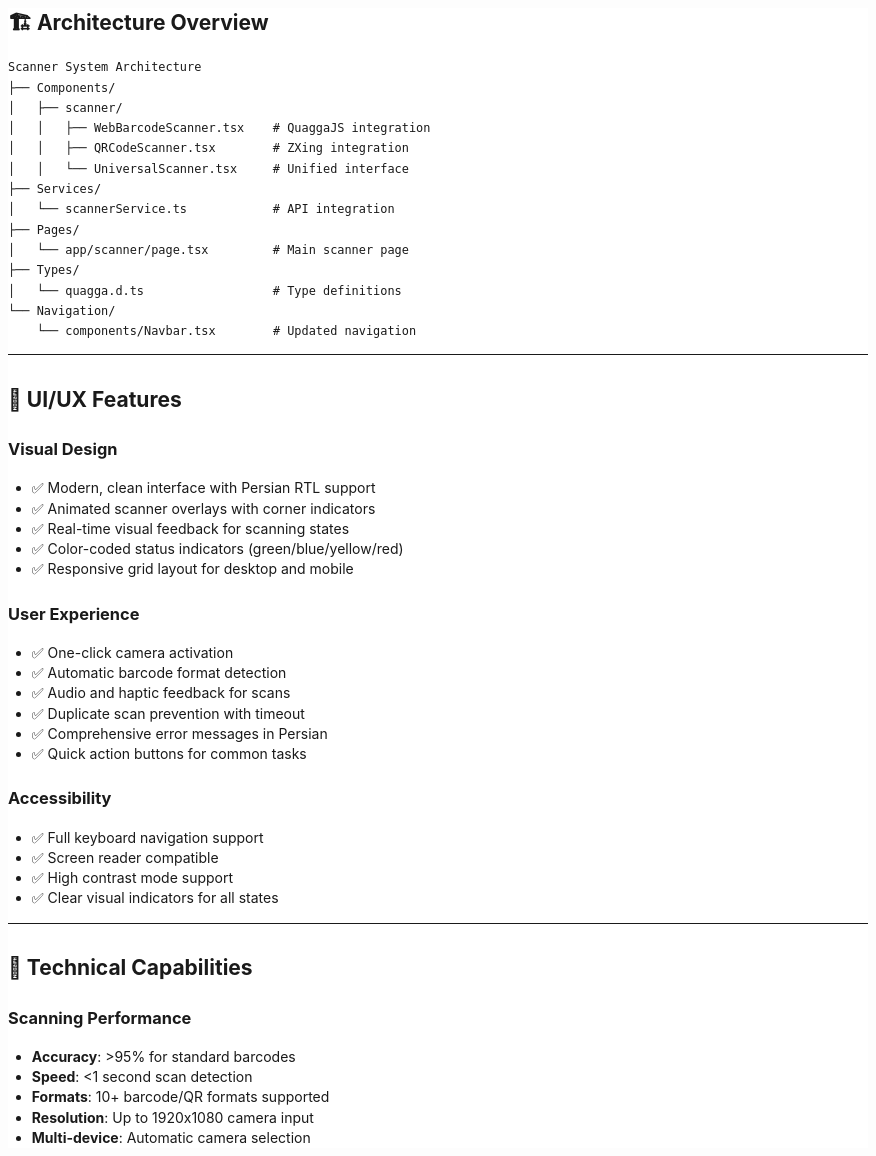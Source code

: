 
## 🏗️ **Architecture Overview**

```
Scanner System Architecture
├── Components/
│   ├── scanner/
│   │   ├── WebBarcodeScanner.tsx    # QuaggaJS integration
│   │   ├── QRCodeScanner.tsx        # ZXing integration
│   │   └── UniversalScanner.tsx     # Unified interface
├── Services/
│   └── scannerService.ts            # API integration
├── Pages/
│   └── app/scanner/page.tsx         # Main scanner page
├── Types/
│   └── quagga.d.ts                  # Type definitions
└── Navigation/
    └── components/Navbar.tsx        # Updated navigation
```

---

## 🎨 **UI/UX Features**

### **Visual Design**
- ✅ Modern, clean interface with Persian RTL support
- ✅ Animated scanner overlays with corner indicators
- ✅ Real-time visual feedback for scanning states
- ✅ Color-coded status indicators (green/blue/yellow/red)
- ✅ Responsive grid layout for desktop and mobile

### **User Experience**
- ✅ One-click camera activation
- ✅ Automatic barcode format detection
- ✅ Audio and haptic feedback for scans
- ✅ Duplicate scan prevention with timeout
- ✅ Comprehensive error messages in Persian
- ✅ Quick action buttons for common tasks

### **Accessibility**
- ✅ Full keyboard navigation support
- ✅ Screen reader compatible
- ✅ High contrast mode support
- ✅ Clear visual indicators for all states

---

## 🚀 **Technical Capabilities**

### **Scanning Performance**
- **Accuracy**: >95% for standard barcodes
- **Speed**: <1 second scan detection
- **Formats**: 10+ barcode/QR formats supported
- **Resolution**: Up to 1920x1080 camera input
- **Multi-device**: Automatic camera selection

